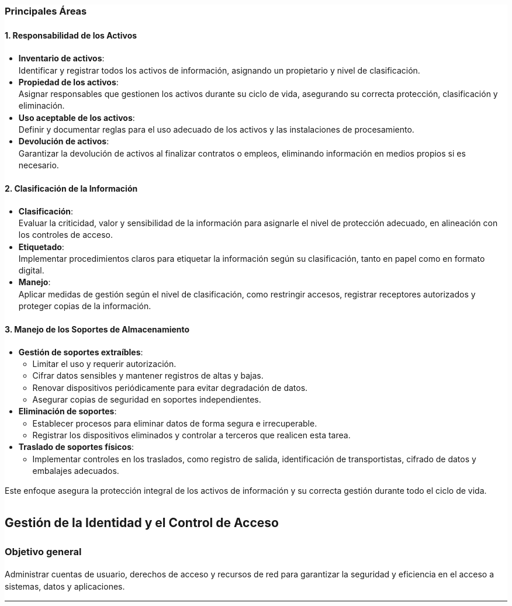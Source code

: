 ### Principales Áreas

#### 1. **Responsabilidad de los Activos**

- **Inventario de activos**:  
  Identificar y registrar todos los activos de información, asignando un propietario y nivel de clasificación.  
- **Propiedad de los activos**:  
  Asignar responsables que gestionen los activos durante su ciclo de vida, asegurando su correcta protección, clasificación y eliminación.  
- **Uso aceptable de los activos**:  
  Definir y documentar reglas para el uso adecuado de los activos y las instalaciones de procesamiento.  
- **Devolución de activos**:  
  Garantizar la devolución de activos al finalizar contratos o empleos, eliminando información en medios propios si es necesario.  

#### 2. **Clasificación de la Información**

- **Clasificación**:  
  Evaluar la criticidad, valor y sensibilidad de la información para asignarle el nivel de protección adecuado, en alineación con los controles de acceso.  
- **Etiquetado**:  
  Implementar procedimientos claros para etiquetar la información según su clasificación, tanto en papel como en formato digital.  
- **Manejo**:  
  Aplicar medidas de gestión según el nivel de clasificación, como restringir accesos, registrar receptores autorizados y proteger copias de la información.  

#### 3. **Manejo de los Soportes de Almacenamiento**

- **Gestión de soportes extraíbles**:  
  - Limitar el uso y requerir autorización.  
  - Cifrar datos sensibles y mantener registros de altas y bajas.  
  - Renovar dispositivos periódicamente para evitar degradación de datos.  
  - Asegurar copias de seguridad en soportes independientes.  
- **Eliminación de soportes**:  
  - Establecer procesos para eliminar datos de forma segura e irrecuperable.  
  - Registrar los dispositivos eliminados y controlar a terceros que realicen esta tarea.  
- **Traslado de soportes físicos**:  
  - Implementar controles en los traslados, como registro de salida, identificación de transportistas, cifrado de datos y embalajes adecuados.  

Este enfoque asegura la protección integral de los activos de información y su correcta gestión durante todo el ciclo de vida.

## Gestión de la Identidad y el Control de Acceso

### Objetivo general

Administrar cuentas de usuario, derechos de acceso y recursos de red para garantizar la seguridad y eficiencia en el acceso a sistemas, datos y aplicaciones.

---